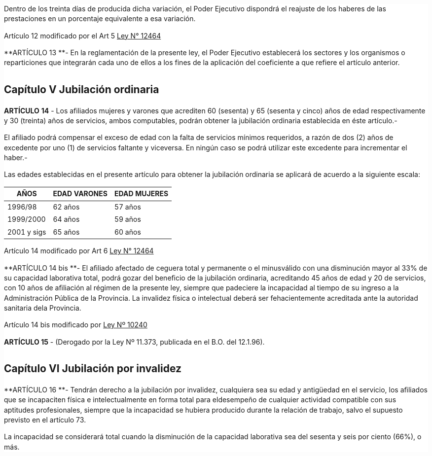Dentro de los treinta días de producida dicha variación, el Poder Ejecutivo dispondrá el reajuste de los haberes de las prestaciones en un porcentaje equivalente a esa variación.&#x20;

Artículo 12 modificado por el Art 5 [Ley N° 12464](https://drive.google.com/file/d/1UBgqXx-BHrltU4hNIKzfnqd1MRqzn0Rz/view?usp=sharing)

**ARTÍCULO 13 **- En la reglamentación de la presente ley, el Poder Ejecutivo establecerá los sectores y los organismos o reparticiones que integrarán cada uno de ellos a los fines de la aplicación del coeficiente a que refiere el artículo anterior.&#x20;

## Capítulo V Jubilación ordinaria

**ARTÍCULO** **14** - Los afiliados mujeres y varones que acrediten 60 (sesenta) y 65 (sesenta y cinco) años de edad respectivamente y 30 (treinta) años de servicios, ambos computables, podrán obtener la jubilación ordinaria establecida en éste artículo.-&#x20;

El afiliado podrá compensar el exceso de edad con la falta de servicios mínimos requeridos, a razón de dos (2) años de excedente por uno (1) de servicios faltante y viceversa. En ningún caso se podrá utilizar este excedente para incrementar el haber.-&#x20;

Las edades establecidas en el presente artículo para obtener la jubilación ordinaria se aplicará de acuerdo a la siguiente escala:&#x20;

| AÑOS        | EDAD VARONES | EDAD MUJERES |
| ----------- | ------------ | ------------ |
| 1996/98     | 62 años      | 57 años      |
| 1999/2000   | 64 años      | 59 años      |
| 2001 y sigs | 65 años      | 60 años      |

Artículo 14 modificado por Art 6  [Ley N° 12464](https://drive.google.com/file/d/1UBgqXx-BHrltU4hNIKzfnqd1MRqzn0Rz/view?usp=sharing)

**ARTÍCULO 14 bis **- El aﬁliado afectado de ceguera total y permanente o el minusválido con una disminución mayor al 33% de su capacidad laborativa total, podrá gozar del beneﬁcio de la jubilación ordinaria, acreditando 45 años de edad y 20 de servicios, con 10 años de aﬁliación al régimen de la presente ley, siempre que padeciere la incapacidad al tiempo de su ingreso a la Administración Pública de la Provincia. La invalidez física o intelectual deberá ser fehacientemente acreditada ante la autoridad sanitaria dela Provincia.

Artículo 14 bis modiﬁcado por [Ley Nº 10240](https://drive.google.com/file/d/1TlVn88TsKjFym-0rWgCocaszLQ5xen1h/view?usp=sharing)

**ARTÍCULO 15** - (Derogado por la Ley Nº 11.373, publicada en el B.O. del 12.1.96).

## Capítulo VI Jubilación por invalidez

**ARTÍCULO 16 **- Tendrán derecho a la jubilación por invalidez, cualquiera sea su edad y antigüedad en el servicio, los aﬁliados que se incapaciten física e intelectualmente en forma total para eldesempeño de cualquier actividad compatible con sus aptitudes profesionales, siempre que la incapacidad se hubiera producido durante la relación de trabajo, salvo el supuesto previsto en el artículo 73.

La incapacidad se considerará total cuando la disminución de la capacidad laborativa sea del sesenta y seis por ciento (66%), o más.
